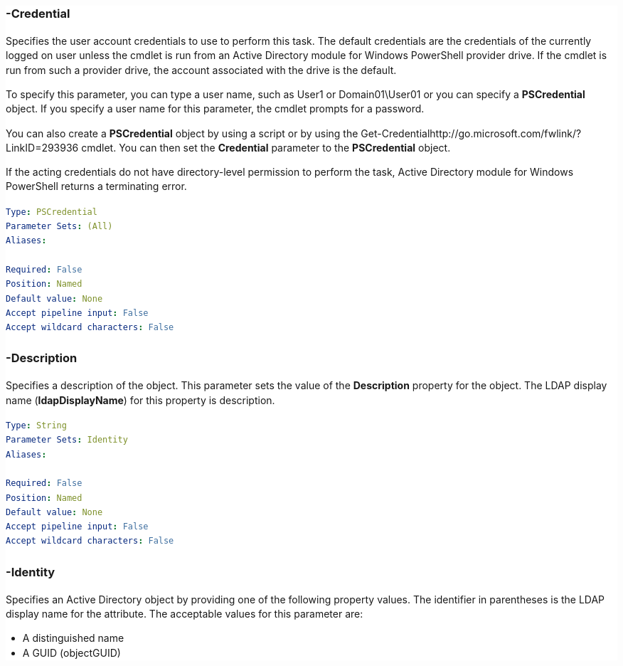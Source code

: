 ### -Credential
Specifies the user account credentials to use to perform this task.
The default credentials are the credentials of the currently logged on user unless the cmdlet is run from an Active Directory module for Windows PowerShell provider drive.
If the cmdlet is run from such a provider drive, the account associated with the drive is the default.

To specify this parameter, you can type a user name, such as User1 or Domain01\User01 or you can specify a **PSCredential** object.
If you specify a user name for this parameter, the cmdlet prompts for a password.

You can also create a **PSCredential** object by using a script or by using the Get-Credentialhttp://go.microsoft.com/fwlink/?LinkID=293936 cmdlet.
You can then set the **Credential** parameter to the **PSCredential** object.

If the acting credentials do not have directory-level permission to perform the task, Active Directory module for Windows PowerShell returns a terminating error.

```yaml
Type: PSCredential
Parameter Sets: (All)
Aliases: 

Required: False
Position: Named
Default value: None
Accept pipeline input: False
Accept wildcard characters: False
```

### -Description
Specifies a description of the object.
This parameter sets the value of the **Description** property for the object.
The LDAP display name (**ldapDisplayName**) for this property is description.

```yaml
Type: String
Parameter Sets: Identity
Aliases: 

Required: False
Position: Named
Default value: None
Accept pipeline input: False
Accept wildcard characters: False
```

### -Identity
Specifies an Active Directory object by providing one of the following property values.
The identifier in parentheses is the LDAP display name for the attribute. 
The acceptable values for this parameter are:

- A distinguished name
- A GUID (objectGUID)
